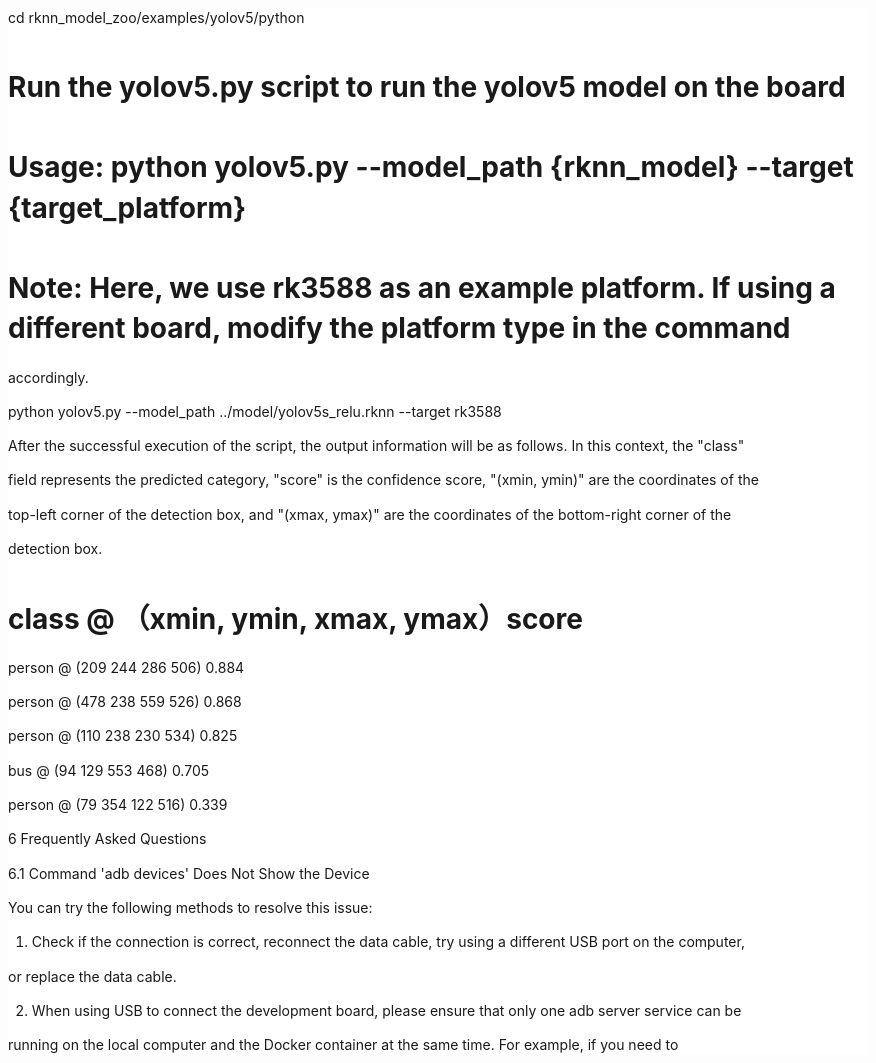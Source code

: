 cd rknn_model_zoo/examples/yolov5/python

# Run the yolov5.py script to run the yolov5 model on the board

# Usage: python yolov5.py --model_path {rknn_model} --target {target_platform}

# Note: Here, we use rk3588 as an example platform. If using a different board, modify the platform type in the command

accordingly.

python yolov5.py --model_path ../model/yolov5s_relu.rknn --target rk3588

After the successful execution of the script, the output information will be as follows. In this context, the "class"

field represents the predicted category, "score" is the confidence score, "(xmin, ymin)" are the coordinates of the

top-left corner of the detection box, and "(xmax, ymax)" are the coordinates of the bottom-right corner of the

detection box.

# class @ （xmin, ymin, xmax, ymax）score

person @ (209 244 286 506) 0.884

person @ (478 238 559 526) 0.868

person @ (110 238 230 534) 0.825

bus @ (94 129 553 468) 0.705

person @ (79 354 122 516) 0.339

6 Frequently Asked Questions

6.1 Command 'adb devices' Does Not Show the Device

You can try the following methods to resolve this issue:

1. Check if the connection is correct, reconnect the data cable, try using a different USB port on the computer,

or replace the data cable.

2. When using USB to connect the development board, please ensure that only one adb server service can be

running on the local computer and the Docker container at the same time. For example, if you need to

